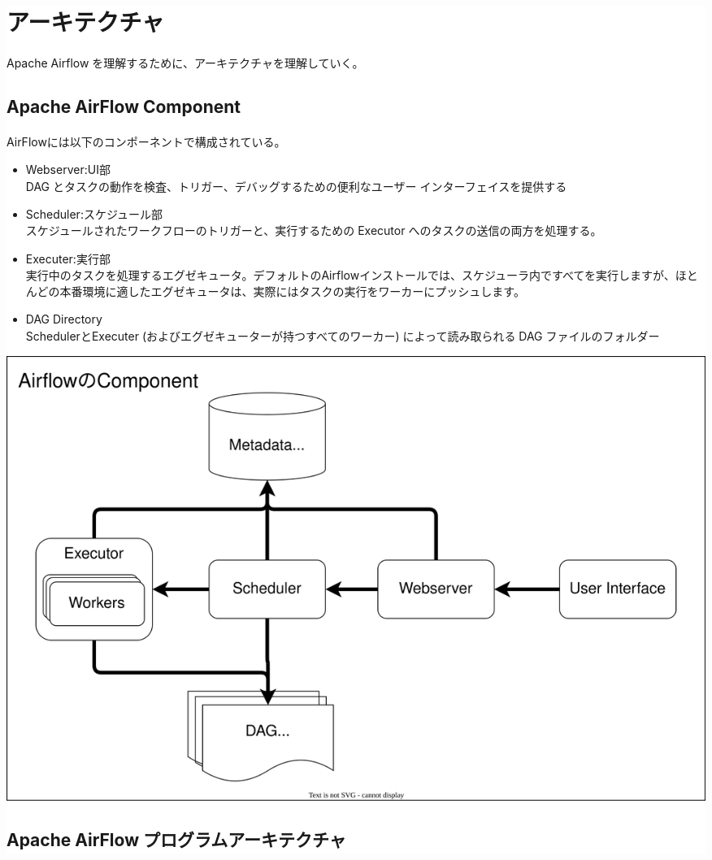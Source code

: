 
# アーキテクチャ
Apache Airflow を理解するために、アーキテクチャを理解していく。
## Apache AirFlow Component
AirFlowには以下のコンポーネントで構成されている。
- Webserver:UI部
    <br>DAG とタスクの動作を検査、トリガー、デバッグするための便利なユーザー インターフェイスを提供する
    <br>

- Scheduler:スケジュール部
    <br>スケジュールされたワークフローのトリガーと、実行するための Executor へのタスクの送信の両方を処理する。
    <br>

- Executer:実行部
    <br>実行中のタスクを処理するエグゼキュータ。デフォルトのAirflowインストールでは、スケジューラ内ですべてを実行しますが、ほとんどの本番環境に適したエグゼキュータは、実際にはタスクの実行をワーカーにプッシュします。
    <br>
- DAG Directory
    <br>SchedulerとExecuter (およびエグゼキューターが持つすべてのワーカー) によって読み取られる DAG ファイルのフォルダー
    <br>

![](/assets/img/posts/AirFlow_Component.svg)
## Apache AirFlow プログラムアーキテクチャ

